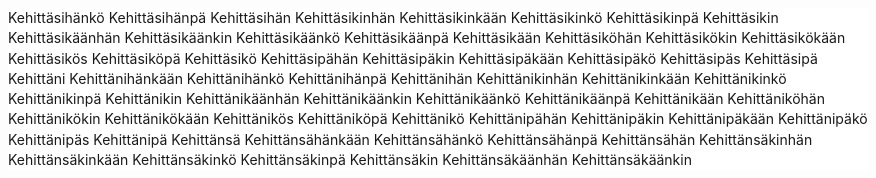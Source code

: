 Kehittäsihänkö
Kehittäsihänpä
Kehittäsihän
Kehittäsikinhän
Kehittäsikinkään
Kehittäsikinkö
Kehittäsikinpä
Kehittäsikin
Kehittäsikäänhän
Kehittäsikäänkin
Kehittäsikäänkö
Kehittäsikäänpä
Kehittäsikään
Kehittäsiköhän
Kehittäsikökin
Kehittäsikökään
Kehittäsikös
Kehittäsiköpä
Kehittäsikö
Kehittäsipähän
Kehittäsipäkin
Kehittäsipäkään
Kehittäsipäkö
Kehittäsipäs
Kehittäsipä
Kehittäni
Kehittänihänkään
Kehittänihänkö
Kehittänihänpä
Kehittänihän
Kehittänikinhän
Kehittänikinkään
Kehittänikinkö
Kehittänikinpä
Kehittänikin
Kehittänikäänhän
Kehittänikäänkin
Kehittänikäänkö
Kehittänikäänpä
Kehittänikään
Kehittäniköhän
Kehittänikökin
Kehittänikökään
Kehittänikös
Kehittäniköpä
Kehittänikö
Kehittänipähän
Kehittänipäkin
Kehittänipäkään
Kehittänipäkö
Kehittänipäs
Kehittänipä
Kehittänsä
Kehittänsähänkään
Kehittänsähänkö
Kehittänsähänpä
Kehittänsähän
Kehittänsäkinhän
Kehittänsäkinkään
Kehittänsäkinkö
Kehittänsäkinpä
Kehittänsäkin
Kehittänsäkäänhän
Kehittänsäkäänkin